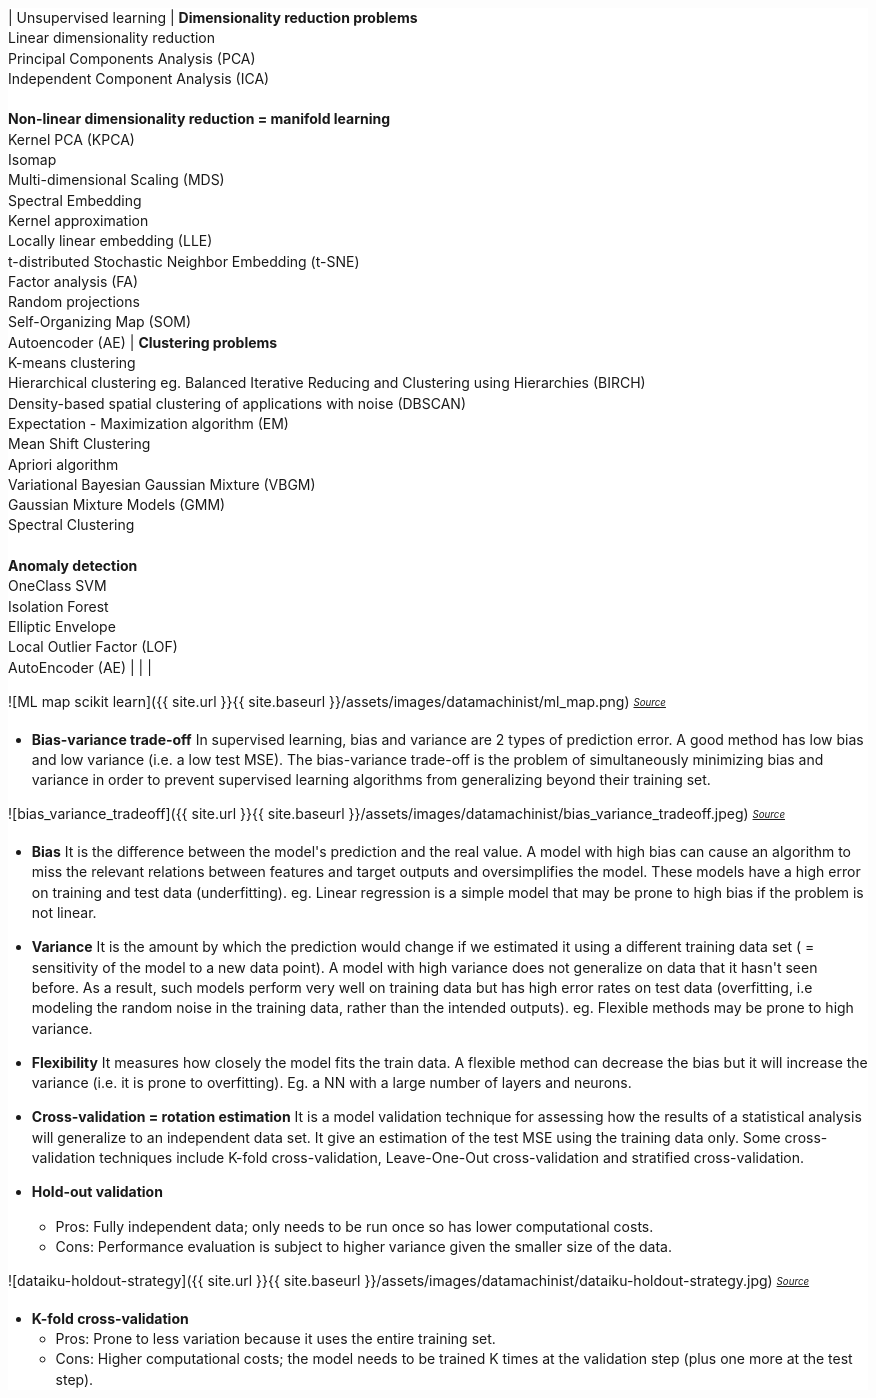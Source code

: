 | Unsupervised learning                 | **Dimensionality reduction problems**<br/> Linear dimensionality reduction<br/> Principal Components Analysis (PCA) <br/> Independent Component Analysis (ICA)<br/><br/>  **Non-linear dimensionality reduction = manifold learning**<br/> Kernel PCA (KPCA) <br/> Isomap <br/> Multi-dimensional Scaling (MDS) <br/> Spectral Embedding <br/> Kernel approximation <br/> Locally linear embedding (LLE) <br/> t-distributed Stochastic Neighbor Embedding (t-SNE)<br/> Factor analysis (FA)<br/> Random projections<br/> Self-Organizing Map (SOM) <br/> Autoencoder (AE)  | **Clustering problems** <br/> K-means clustering <br/> Hierarchical clustering  eg. Balanced Iterative Reducing and Clustering using Hierarchies (BIRCH) <br/>  Density-based spatial clustering of applications with noise (DBSCAN) <br/> Expectation - Maximization algorithm (EM) <br/> Mean Shift Clustering <br/> Apriori algorithm <br/> Variational Bayesian Gaussian Mixture (VBGM) <br/> Gaussian Mixture Models (GMM) <br/> Spectral Clustering<br/><br/>   **Anomaly detection** <br/> OneClass SVM <br/> Isolation Forest <br/> Elliptic Envelope <br/> Local Outlier Factor (LOF)<br/> AutoEncoder (AE)  |                     |                                                   |
 

![ML map scikit learn]({{ site.url }}{{ site.baseurl }}/assets/images/datamachinist/ml_map.png)
<sub><sup>*[Source](https://scikit-learn.org/stable/tutorial/machine_learning_map/index.html)*</sup></sub>

- **Bias-variance trade-off**
In supervised learning, bias and variance are 2 types of prediction error. A good method has low bias and low variance (i.e. a low test MSE). The bias-variance trade-off is the problem of simultaneously minimizing bias and variance in order to prevent supervised learning algorithms from generalizing beyond their training set.

![bias_variance_tradeoff]({{ site.url }}{{ site.baseurl }}/assets/images/datamachinist/bias_variance_tradeoff.jpeg)
<sub><sup>*[Source](https://medium.com/@mp32445/understanding-bias-variance-tradeoff-ca59a22e2a83)*</sup></sub>

- **Bias**
It is the difference between the model's prediction and the real value. A model with high bias can cause an algorithm to miss the relevant relations between features and target outputs and oversimplifies the model. These models have a high error on training and test data (underfitting). eg. Linear regression is a simple model that may be prone to high bias if the problem is not linear.

- **Variance**
It is the amount by which the prediction would change if we estimated it using a different training data set ( = sensitivity of the model to a new data point). A model with high variance does not generalize on data that it hasn't seen before. As a result, such models perform very well on training data but has high error rates on test data (overfitting, i.e modeling the random noise in the training data, rather than the intended outputs). eg. Flexible methods may be prone to high variance.

- **Flexibility**
It measures how closely the model fits the train data. A flexible method can decrease the bias but it will increase the variance (i.e. it is prone to overfitting). Eg. a NN with a large number of layers and neurons.

- **Cross-validation = rotation estimation**
It is a model validation technique for assessing how the results of a statistical analysis will generalize to an independent data set. It give an estimation of the test MSE using the training data only. Some cross-validation techniques include K-fold cross-validation, Leave-One-Out cross-validation and stratified cross-validation.

- **Hold-out validation**
    - Pros: Fully independent data; only needs to be run once so has lower computational costs.
    - Cons: Performance evaluation is subject to higher variance given the smaller size of the data.

![dataiku-holdout-strategy]({{ site.url }}{{ site.baseurl }}/assets/images/datamachinist/dataiku-holdout-strategy.jpg)
<sub><sup>*[Source](https://www.kdnuggets.com/2017/08/dataiku-predictive-model-holdout-cross-validation.html)*</sup></sub>

- **K-fold cross-validation**
    - Pros: Prone to less variation because it uses the entire training set.
    - Cons: Higher computational costs; the model needs to be trained K times at the validation step (plus one more at the test step).
